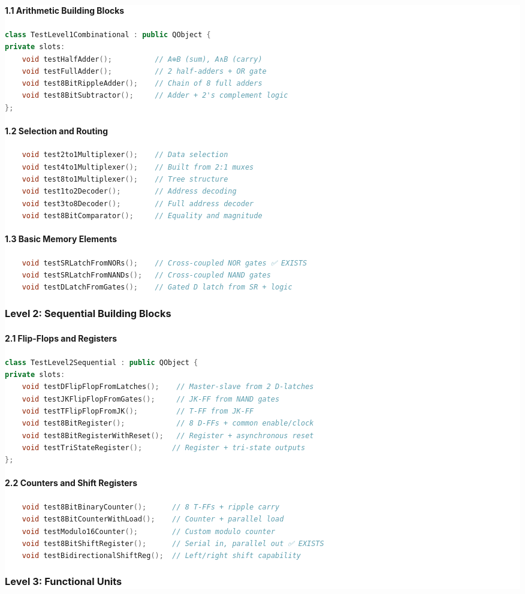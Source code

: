 #### **1.1 Arithmetic Building Blocks**
```cpp
class TestLevel1Combinational : public QObject {
private slots:
    void testHalfAdder();          // A⊕B (sum), A∧B (carry)
    void testFullAdder();          // 2 half-adders + OR gate
    void test8BitRippleAdder();    // Chain of 8 full adders
    void test8BitSubtractor();     // Adder + 2's complement logic
};
```

#### **1.2 Selection and Routing**
```cpp
    void test2to1Multiplexer();    // Data selection
    void test4to1Multiplexer();    // Built from 2:1 muxes
    void test8to1Multiplexer();    // Tree structure
    void test1to2Decoder();        // Address decoding
    void test3to8Decoder();        // Full address decoder
    void test8BitComparator();     // Equality and magnitude
```

#### **1.3 Basic Memory Elements**
```cpp
    void testSRLatchFromNORs();    // Cross-coupled NOR gates ✅ EXISTS
    void testSRLatchFromNANDs();   // Cross-coupled NAND gates
    void testDLatchFromGates();    // Gated D latch from SR + logic
```

### **Level 2: Sequential Building Blocks**

#### **2.1 Flip-Flops and Registers**
```cpp
class TestLevel2Sequential : public QObject {
private slots:
    void testDFlipFlopFromLatches();    // Master-slave from 2 D-latches
    void testJKFlipFlopFromGates();     // JK-FF from NAND gates
    void testTFlipFlopFromJK();         // T-FF from JK-FF
    void test8BitRegister();            // 8 D-FFs + common enable/clock
    void test8BitRegisterWithReset();   // Register + asynchronous reset
    void testTriStateRegister();       // Register + tri-state outputs
};
```

#### **2.2 Counters and Shift Registers**
```cpp
    void test8BitBinaryCounter();      // 8 T-FFs + ripple carry
    void test8BitCounterWithLoad();    // Counter + parallel load
    void testModulo16Counter();        // Custom modulo counter
    void test8BitShiftRegister();      // Serial in, parallel out ✅ EXISTS
    void testBidirectionalShiftReg();  // Left/right shift capability
```

### **Level 3: Functional Units**
